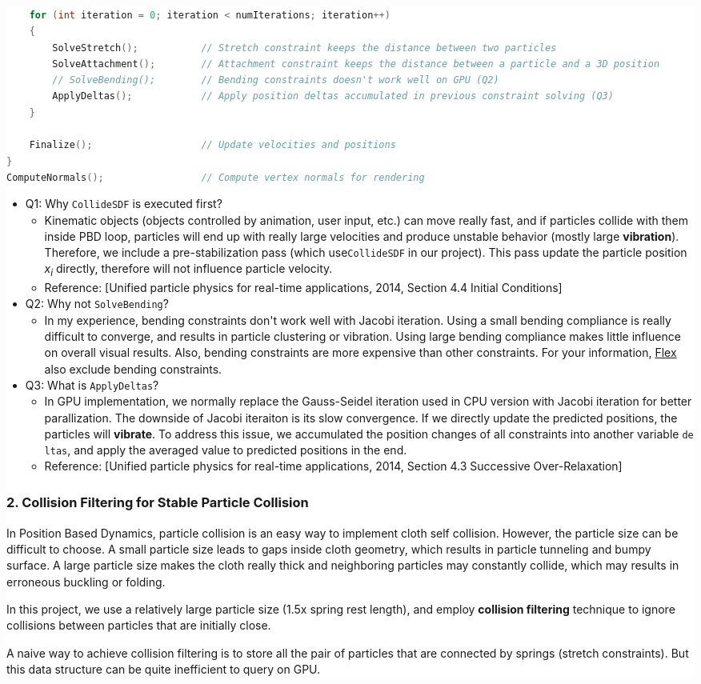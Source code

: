 ```c++
    for (int iteration = 0; iteration < numIterations; iteration++)
    {
        SolveStretch();           // Stretch constraint keeps the distance between two particles
        SolveAttachment();        // Attachment constraint keeps the distance between a particle and a 3D position
        // SolveBending();        // Bending constraints doesn't work well on GPU (Q2)
        ApplyDeltas();            // Apply position deltas accumulated in previous constraint solving (Q3)
    }
    
    Finalize();                   // Update velocities and positions
}
ComputeNormals();                 // Compute vertex normals for rendering
```

* Q1: Why `CollideSDF` is executed first?
  * Kinematic objects (objects controlled by animation, user input, etc.) can move really fast, and if particles collide with them inside PBD loop, particles will end up with really large velocities and produce unstable behavior (mostly large **vibration**). Therefore, we include a pre-stabilization pass (which use`CollideSDF` in our project). This pass update the particle position $x_i$ directly, therefore will not influence particle velocity.
  * Reference: [Unified particle physics for real-time applications, 2014, Section 4.4 Initial Conditions]
* Q2: Why not `SolveBending`?
  * In my experience, bending constraints don't work well with Jacobi iteration. Using a small bending compliance is really difficult to converge, and results in particle clustering or vibration. Using large bending compliance makes little influence on overall visual results. Also, bending constraints are more expensive than other constraints. For your information, [Flex](https://github.com/NVIDIAGameWorks/FleX) also exclude bending constraints.
* Q3: What is `ApplyDeltas`?
  * In GPU implementation, we normally replace the Gauss-Seidel iteration used in CPU version with Jacobi iteration for better parallization. The downside of Jacobi iteraiton is its slow convergence. If we directly update the predicted positions, the particles will **vibrate**. To address this issue, we accumulated the position changes of all constraints into another variable `deltas`, and apply the averaged value to predicted positions in the end.
  * Reference: [Unified particle physics for real-time applications, 2014, Section 4.3 Successive Over-Relaxation]

### 2. Collision Filtering for Stable Particle Collision

In Position Based Dynamics, particle collision is an easy way to implement cloth self collision. However, the particle size can be difficult to choose. A small particle size leads to gaps inside cloth geometry, which results in particle tunneling and bumpy surface. A large particle size makes the cloth really thick and neighboring particles may constantly collide, which may results in erroneous buckling or folding.

In this project, we use a relatively large particle size (1.5x spring rest length), and employ **collision filtering** technique to ignore collisions between particles that are initially close.

A naive way to achieve collision filtering is to store all the pair of particles that are connected by springs (stretch constraints). But this data structure can be quite inefficient to query on GPU.
